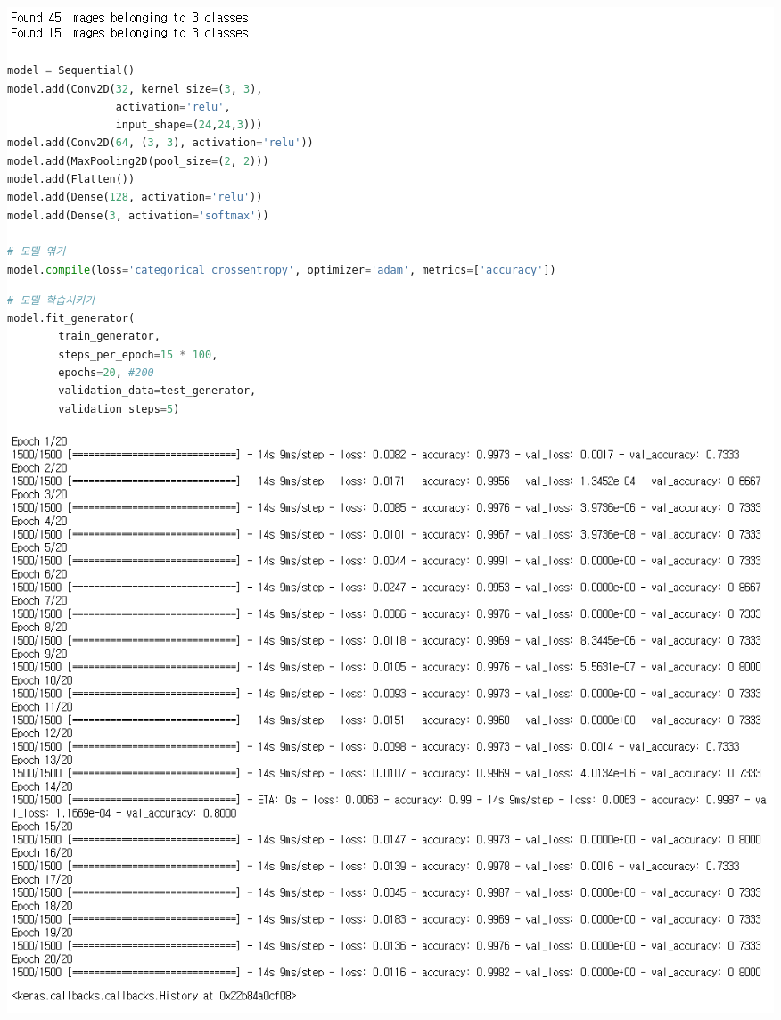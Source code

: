 ![image-20200122174555861](images/image-20200122174555861.png)

```python
model = Sequential()
model.add(Conv2D(32, kernel_size=(3, 3),
                 activation='relu',
                 input_shape=(24,24,3)))
model.add(Conv2D(64, (3, 3), activation='relu'))
model.add(MaxPooling2D(pool_size=(2, 2)))
model.add(Flatten())
model.add(Dense(128, activation='relu'))
model.add(Dense(3, activation='softmax'))

# 모델 엮기
model.compile(loss='categorical_crossentropy', optimizer='adam', metrics=['accuracy'])
```

```python
# 모델 학습시키기
model.fit_generator(
        train_generator,
        steps_per_epoch=15 * 100,
        epochs=20, #200
        validation_data=test_generator,
        validation_steps=5)
```

![image-20200122174648816](images/image-20200122174648816.png)
